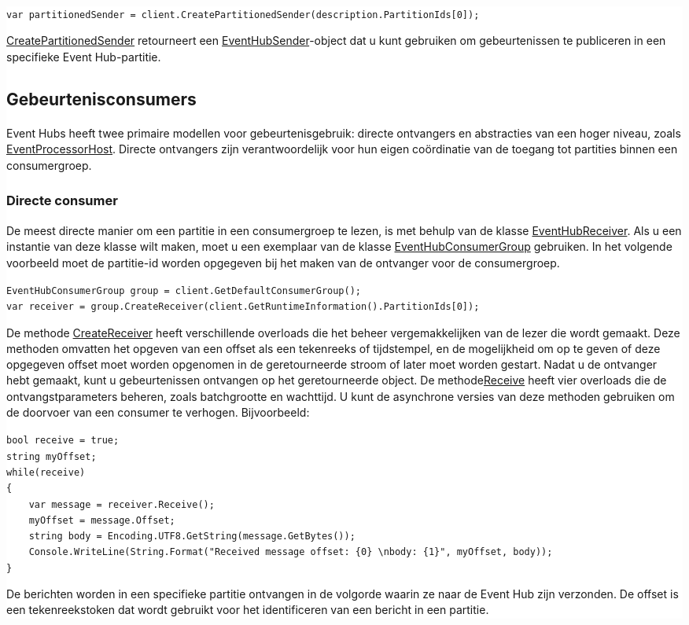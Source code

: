 ```
var partitionedSender = client.CreatePartitionedSender(description.PartitionIds[0]);
```

[CreatePartitionedSender](https://msdn.microsoft.com/library/azure/microsoft.servicebus.messaging.eventhubclient.createpartitionedsender.aspx) retourneert een [EventHubSender](https://msdn.microsoft.com/library/azure/microsoft.servicebus.messaging.eventhubsender.aspx)-object dat u kunt gebruiken om gebeurtenissen te publiceren in een specifieke Event Hub-partitie.

## <a name="event-consumers"></a>Gebeurtenisconsumers
Event Hubs heeft twee primaire modellen voor gebeurtenisgebruik: directe ontvangers en abstracties van een hoger niveau, zoals [EventProcessorHost](https://msdn.microsoft.com/library/azure/microsoft.servicebus.messaging.eventprocessorhost.aspx). Directe ontvangers zijn verantwoordelijk voor hun eigen coördinatie van de toegang tot partities binnen een consumergroep.

### <a name="direct-consumer"></a>Directe consumer
De meest directe manier om een partitie in een consumergroep te lezen, is met behulp van de klasse [EventHubReceiver](https://msdn.microsoft.com/library/azure/microsoft.servicebus.messaging.eventhubreceiver.aspx). Als u een instantie van deze klasse wilt maken, moet u een exemplaar van de klasse [EventHubConsumerGroup](https://msdn.microsoft.com/library/azure/microsoft.servicebus.messaging.eventhubconsumergroup.aspx) gebruiken. In het volgende voorbeeld moet de partitie-id worden opgegeven bij het maken van de ontvanger voor de consumergroep.

```
EventHubConsumerGroup group = client.GetDefaultConsumerGroup();
var receiver = group.CreateReceiver(client.GetRuntimeInformation().PartitionIds[0]);
```

De methode [CreateReceiver](https://msdn.microsoft.com/library/azure/microsoft.servicebus.messaging.eventhubconsumergroup.createreceiver.aspx) heeft verschillende overloads die het beheer vergemakkelijken van de lezer die wordt gemaakt. Deze methoden omvatten het opgeven van een offset als een tekenreeks of tijdstempel, en de mogelijkheid om op te geven of deze opgegeven offset moet worden opgenomen in de geretourneerde stroom of later moet worden gestart. Nadat u de ontvanger hebt gemaakt, kunt u gebeurtenissen ontvangen op het geretourneerde object. De methode[Receive](https://msdn.microsoft.com/library/azure/microsoft.servicebus.messaging.eventhubreceiver.receive.aspx) heeft vier overloads die de ontvangstparameters beheren, zoals batchgrootte en wachttijd. U kunt de asynchrone versies van deze methoden gebruiken om de doorvoer van een consumer te verhogen. Bijvoorbeeld:

```
bool receive = true;
string myOffset;
while(receive)
{
    var message = receiver.Receive();
    myOffset = message.Offset;
    string body = Encoding.UTF8.GetString(message.GetBytes());
    Console.WriteLine(String.Format("Received message offset: {0} \nbody: {1}", myOffset, body));
}
```

De berichten worden in een specifieke partitie ontvangen in de volgorde waarin ze naar de Event Hub zijn verzonden. De offset is een tekenreekstoken dat wordt gebruikt voor het identificeren van een bericht in een partitie.
